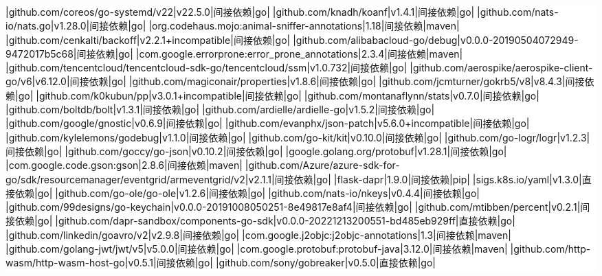 |github.com/coreos/go-systemd/v22|v22.5.0|间接依赖|go|
|github.com/knadh/koanf|v1.4.1|间接依赖|go|
|github.com/nats-io/nats.go|v1.28.0|间接依赖|go|
|org.codehaus.mojo:animal-sniffer-annotations|1.18|间接依赖|maven|
|github.com/cenkalti/backoff|v2.2.1+incompatible|间接依赖|go|
|github.com/alibabacloud-go/debug|v0.0.0-20190504072949-9472017b5c68|间接依赖|go|
|com.google.errorprone:error_prone_annotations|2.3.4|间接依赖|maven|
|github.com/tencentcloud/tencentcloud-sdk-go/tencentcloud/ssm|v1.0.732|间接依赖|go|
|github.com/aerospike/aerospike-client-go/v6|v6.12.0|间接依赖|go|
|github.com/magiconair/properties|v1.8.6|间接依赖|go|
|github.com/jcmturner/gokrb5/v8|v8.4.3|间接依赖|go|
|github.com/k0kubun/pp|v3.0.1+incompatible|间接依赖|go|
|github.com/montanaflynn/stats|v0.7.0|间接依赖|go|
|github.com/boltdb/bolt|v1.3.1|间接依赖|go|
|github.com/ardielle/ardielle-go|v1.5.2|间接依赖|go|
|github.com/google/gnostic|v0.6.9|间接依赖|go|
|github.com/evanphx/json-patch|v5.6.0+incompatible|间接依赖|go|
|github.com/kylelemons/godebug|v1.1.0|间接依赖|go|
|github.com/go-kit/kit|v0.10.0|间接依赖|go|
|github.com/go-logr/logr|v1.2.3|间接依赖|go|
|github.com/goccy/go-json|v0.10.2|间接依赖|go|
|google.golang.org/protobuf|v1.28.1|间接依赖|go|
|com.google.code.gson:gson|2.8.6|间接依赖|maven|
|github.com/Azure/azure-sdk-for-go/sdk/resourcemanager/eventgrid/armeventgrid/v2|v2.1.1|间接依赖|go|
|flask-dapr|1.9.0|间接依赖|pip|
|sigs.k8s.io/yaml|v1.3.0|直接依赖|go|
|github.com/go-ole/go-ole|v1.2.6|间接依赖|go|
|github.com/nats-io/nkeys|v0.4.4|间接依赖|go|
|github.com/99designs/go-keychain|v0.0.0-20191008050251-8e49817e8af4|间接依赖|go|
|github.com/mtibben/percent|v0.2.1|间接依赖|go|
|github.com/dapr-sandbox/components-go-sdk|v0.0.0-20221213200551-bd485eb929ff|直接依赖|go|
|github.com/linkedin/goavro/v2|v2.9.8|间接依赖|go|
|com.google.j2objc:j2objc-annotations|1.3|间接依赖|maven|
|github.com/golang-jwt/jwt/v5|v5.0.0|间接依赖|go|
|com.google.protobuf:protobuf-java|3.12.0|间接依赖|maven|
|github.com/http-wasm/http-wasm-host-go|v0.5.1|间接依赖|go|
|github.com/sony/gobreaker|v0.5.0|直接依赖|go|